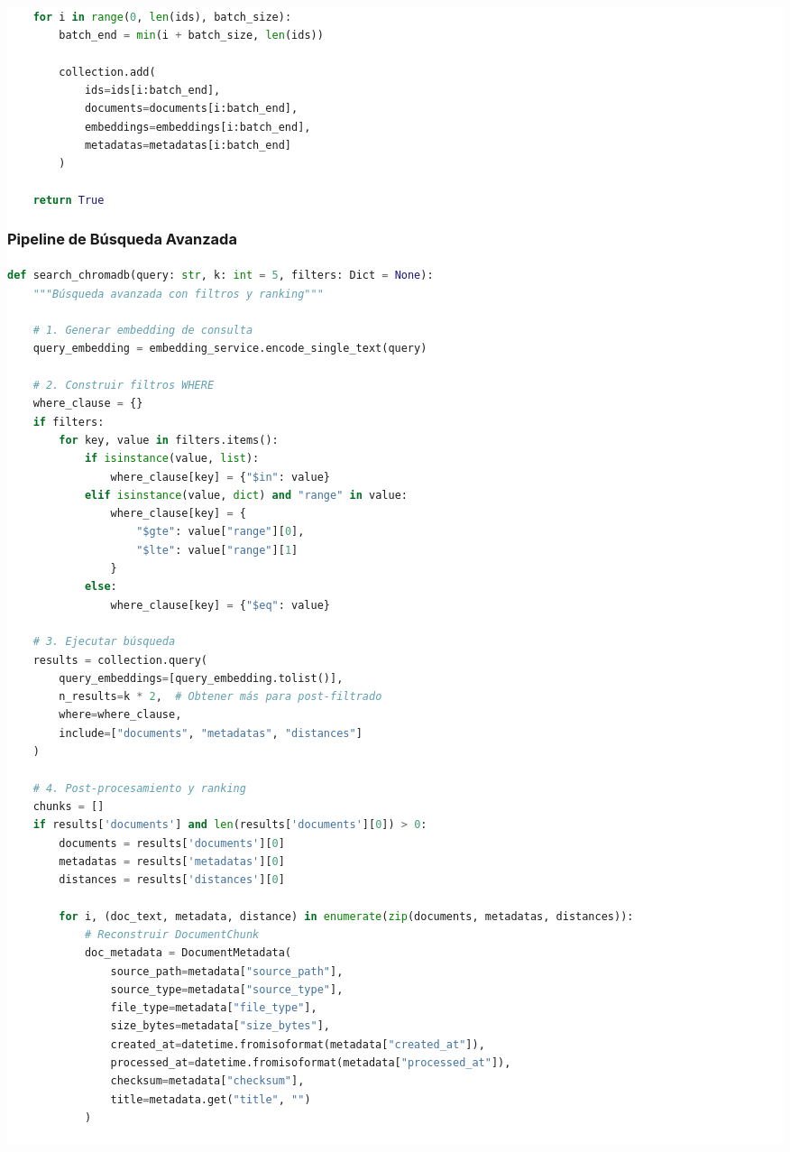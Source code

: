 ```python
    for i in range(0, len(ids), batch_size):
        batch_end = min(i + batch_size, len(ids))
        
        collection.add(
            ids=ids[i:batch_end],
            documents=documents[i:batch_end],
            embeddings=embeddings[i:batch_end],
            metadatas=metadatas[i:batch_end]
        )
    
    return True
```

### **Pipeline de Búsqueda Avanzada**
```python
def search_chromadb(query: str, k: int = 5, filters: Dict = None):
    """Búsqueda avanzada con filtros y ranking"""
    
    # 1. Generar embedding de consulta
    query_embedding = embedding_service.encode_single_text(query)
    
    # 2. Construir filtros WHERE
    where_clause = {}
    if filters:
        for key, value in filters.items():
            if isinstance(value, list):
                where_clause[key] = {"$in": value}
            elif isinstance(value, dict) and "range" in value:
                where_clause[key] = {
                    "$gte": value["range"][0],
                    "$lte": value["range"][1]
                }
            else:
                where_clause[key] = {"$eq": value}
    
    # 3. Ejecutar búsqueda
    results = collection.query(
        query_embeddings=[query_embedding.tolist()],
        n_results=k * 2,  # Obtener más para post-filtrado
        where=where_clause,
        include=["documents", "metadatas", "distances"]
    )
    
    # 4. Post-procesamiento y ranking
    chunks = []
    if results['documents'] and len(results['documents'][0]) > 0:
        documents = results['documents'][0]
        metadatas = results['metadatas'][0]
        distances = results['distances'][0]
        
        for i, (doc_text, metadata, distance) in enumerate(zip(documents, metadatas, distances)):
            # Reconstruir DocumentChunk
            doc_metadata = DocumentMetadata(
                source_path=metadata["source_path"],
                source_type=metadata["source_type"],
                file_type=metadata["file_type"],
                size_bytes=metadata["size_bytes"],
                created_at=datetime.fromisoformat(metadata["created_at"]),
                processed_at=datetime.fromisoformat(metadata["processed_at"]),
                checksum=metadata["checksum"],
                title=metadata.get("title", "")
            )
            
```